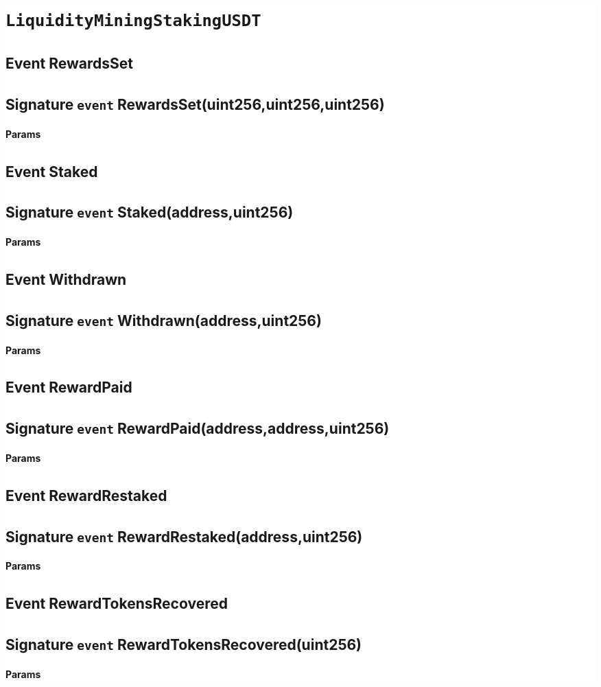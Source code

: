 # `LiquidityMiningStakingUSDT`



## Event RewardsSet
## Signature `event` RewardsSet(uint256,uint256,uint256)




**Params**

## Event Staked
## Signature `event` Staked(address,uint256)




**Params**

## Event Withdrawn
## Signature `event` Withdrawn(address,uint256)




**Params**

## Event RewardPaid
## Signature `event` RewardPaid(address,address,uint256)




**Params**

## Event RewardRestaked
## Signature `event` RewardRestaked(address,uint256)




**Params**

## Event RewardTokensRecovered
## Signature `event` RewardTokensRecovered(uint256)




**Params**
